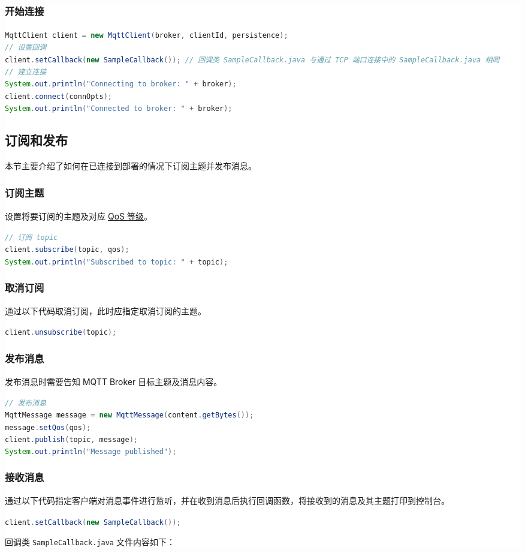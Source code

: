 ### 开始连接

```Java
MqttClient client = new MqttClient(broker, clientId, persistence);
// 设置回调
client.setCallback(new SampleCallback()); // 回调类 SampleCallback.java 与通过 TCP 端口连接中的 SampleCallback.java 相同
// 建立连接
System.out.println("Connecting to broker: " + broker);
client.connect(connOpts);
System.out.println("Connected to broker: " + broker);
```

## 订阅和发布

本节主要介绍了如何在已连接到部署的情况下订阅主题并发布消息。

### 订阅主题

设置将要订阅的主题及对应 [QoS 等级](https://www.emqx.com/zh/blog/introduction-to-mqtt-qos)。

```Java
// 订阅 topic
client.subscribe(topic, qos);
System.out.println("Subscribed to topic: " + topic);
```

### 取消订阅

通过以下代码取消订阅，此时应指定取消订阅的主题。

```Java
client.unsubscribe(topic);
```

### 发布消息

发布消息时需要告知 MQTT Broker 目标主题及消息内容。
```Java
// 发布消息
MqttMessage message = new MqttMessage(content.getBytes());
message.setQos(qos);
client.publish(topic, message);
System.out.println("Message published");
```

### 接收消息

通过以下代码指定客户端对消息事件进行监听，并在收到消息后执行回调函数，将接收到的消息及其主题打印到控制台。

```Java
client.setCallback(new SampleCallback());
```

回调类 `SampleCallback.java` 文件内容如下：
